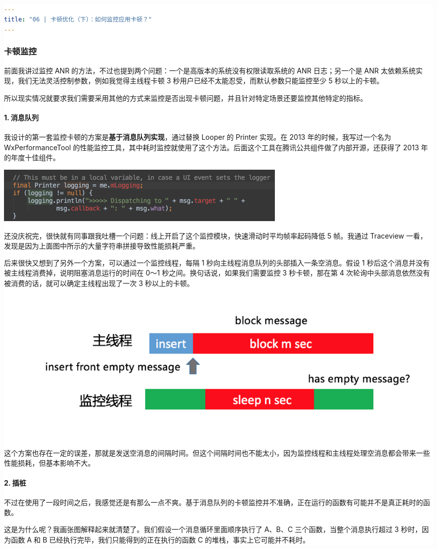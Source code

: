 ```yaml
---
title: "06 | 卡顿优化（下）：如何监控应用卡顿？"
---
```


### 卡顿监控

前面我讲过监控 ANR 的方法，不过也提到两个问题：一个是高版本的系统没有权限读取系统的 ANR 日志；另一个是 ANR 太依赖系统实现，我们无法灵活控制参数，例如我觉得主线程卡顿 3 秒用户已经不太能忍受，而默认参数只能监控至少 5 秒以上的卡顿。

所以现实情况就要求我们需要采用其他的方式来监控是否出现卡顿问题，并且针对特定场景还要监控其他特定的指标。

#### 1. 消息队列

我设计的第一套监控卡顿的方案是**基于消息队列实现**，通过替换 Looper 的 Printer 实现。在 2013 年的时候，我写过一个名为 WxPerformanceTool 的性能监控工具，其中耗时监控就使用了这个方法。后面这个工具在腾讯公共组件做了内部开源，还获得了 2013 年的年度十佳组件。

![logger print](/assets/images/android/master/logger_printer.png)

还没庆祝完，很快就有同事跟我吐槽一个问题：线上开启了这个监控模块，快速滑动时平均帧率起码降低 5 帧。我通过 Traceview 一看，发现是因为上面图中所示的大量字符串拼接导致性能损耗严重。

后来很快又想到了另外一个方案，可以通过一个监控线程，每隔 1 秒向主线程消息队列的头部插入一条空消息。假设 1 秒后这个消息并没有被主线程消费掉，说明阻塞消息运行的时间在 0～1 秒之间。换句话说，如果我们需要监控 3 秒卡顿，那在第 4 次轮询中头部消息依然没有被消费的话，就可以确定主线程出现了一次 3 秒以上的卡顿。

![stuck_monitor_mq](/assets/images/android/master/stuck_monitor_mq.png)

这个方案也存在一定的误差，那就是发送空消息的间隔时间。但这个间隔时间也不能太小，因为监控线程和主线程处理空消息都会带来一些性能损耗，但基本影响不大。

#### 2. 插桩

不过在使用了一段时间之后，我感觉还是有那么一点不爽。基于消息队列的卡顿监控并不准确，正在运行的函数有可能并不是真正耗时的函数。  

这是为什么呢？我画张图解释起来就清楚了。我们假设一个消息循环里面顺序执行了 A、B、C 三个函数，当整个消息执行超过 3 秒时，因为函数 A 和 B 已经执行完毕，我们只能得到的正在执行的函数 C 的堆栈，事实上它可能并不耗时。
